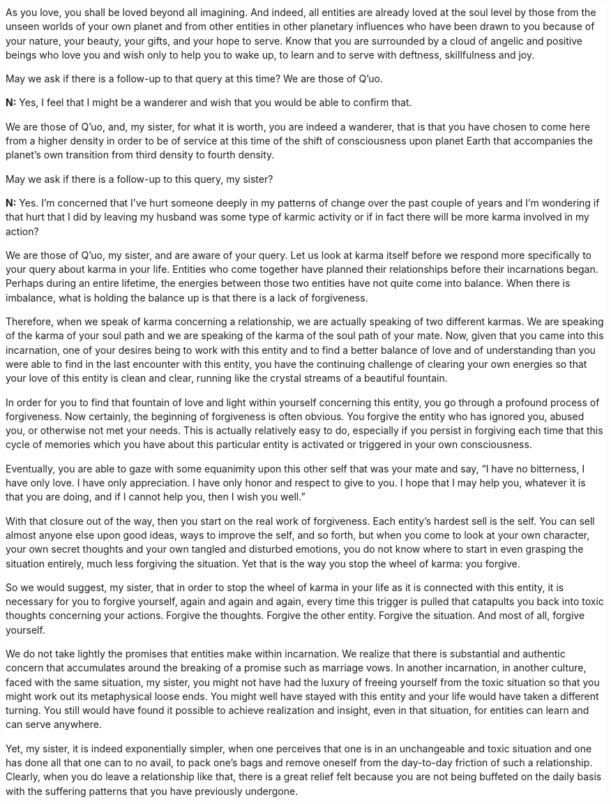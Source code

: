 <p>As you love, you shall be loved beyond all imagining. And indeed, all entities are already loved at the soul level by those from the unseen worlds of your own planet and from other entities in other planetary influences who have been drawn to you because of your nature, your beauty, your gifts, and your hope to serve. Know that you are surrounded by a cloud of angelic and positive beings who love you and wish only to help you to wake up, to learn and to serve with deftness, skillfulness and joy.</p>
<p>May we ask if there is a follow-up to that query at this time? We are those of Q’uo.</p>
<p><strong>N:</strong> Yes, I feel that I might be a wanderer and wish that you would be able to confirm that.</p>
<p>We are those of Q’uo, and, my sister, for what it is worth, you are indeed a wanderer, that is that you have chosen to come here from a higher density in order to be of service at this time of the shift of consciousness upon planet Earth that accompanies the planet’s own transition from third density to fourth density.</p>
<p>May we ask if there is a follow-up to this query, my sister?</p>
<p><strong>N:</strong> Yes. I’m concerned that I’ve hurt someone deeply in my patterns of change over the past couple of years and I’m wondering if that hurt that I did by leaving my husband was some type of karmic activity or if in fact there will be more karma involved in my action?</p>
<p>We are those of Q’uo, my sister, and are aware of your query. Let us look at karma itself before we respond more specifically to your query about karma in your life. Entities who come together have planned their relationships before their incarnations began. Perhaps during an entire lifetime, the energies between those two entities have not quite come into balance. When there is imbalance, what is holding the balance up is that there is a lack of forgiveness.</p>
<p>Therefore, when we speak of karma concerning a relationship, we are actually speaking of two different karmas. We are speaking of the karma of your soul path and we are speaking of the karma of the soul path of your mate. Now, given that you came into this incarnation, one of your desires being to work with this entity and to find a better balance of love and of understanding than you were able to find in the last encounter with this entity, you have the continuing challenge of clearing your own energies so that your love of this entity is clean and clear, running like the crystal streams of a beautiful fountain.</p>
<p>In order for you to find that fountain of love and light within yourself concerning this entity, you go through a profound process of forgiveness. Now certainly, the beginning of forgiveness is often obvious. You forgive the entity who has ignored you, abused you, or otherwise not met your needs. This is actually relatively easy to do, especially if you persist in forgiving each time that this cycle of memories which you have about this particular entity is activated or triggered in your own consciousness.</p>
<p>Eventually, you are able to gaze with some equanimity upon this other self that was your mate and say, “I have no bitterness, I have only love. I have only appreciation. I have only honor and respect to give to you. I hope that I may help you, whatever it is that you are doing, and if I cannot help you, then I wish you well.”</p>
<p>With that closure out of the way, then you start on the real work of forgiveness. Each entity’s hardest sell is the self. You can sell almost anyone else upon good ideas, ways to improve the self, and so forth, but when you come to look at your own character, your own secret thoughts and your own tangled and disturbed emotions, you do not know where to start in even grasping the situation entirely, much less forgiving the situation. Yet that is the way you stop the wheel of karma: you forgive.</p>
<p>So we would suggest, my sister, that in order to stop the wheel of karma in your life as it is connected with this entity, it is necessary for you to forgive yourself, again and again and again, every time this trigger is pulled that catapults you back into toxic thoughts concerning your actions. Forgive the thoughts. Forgive the other entity. Forgive the situation. And most of all, forgive yourself.</p>
<p>We do not take lightly the promises that entities make within incarnation. We realize that there is substantial and authentic concern that accumulates around the breaking of a promise such as marriage vows. In another incarnation, in another culture, faced with the same situation, my sister, you might not have had the luxury of freeing yourself from the toxic situation so that you might work out its metaphysical loose ends. You might well have stayed with this entity and your life would have taken a different turning. You still would have found it possible to achieve realization and insight, even in that situation, for entities can learn and can serve anywhere.</p>
<p>Yet, my sister, it is indeed exponentially simpler, when one perceives that one is in an unchangeable and toxic situation and one has done all that one can to no avail, to pack one’s bags and remove oneself from the day-to-day friction of such a relationship. Clearly, when you do leave a relationship like that, there is a great relief felt because you are not being buffeted on the daily basis with the suffering patterns that you have previously undergone.</p>